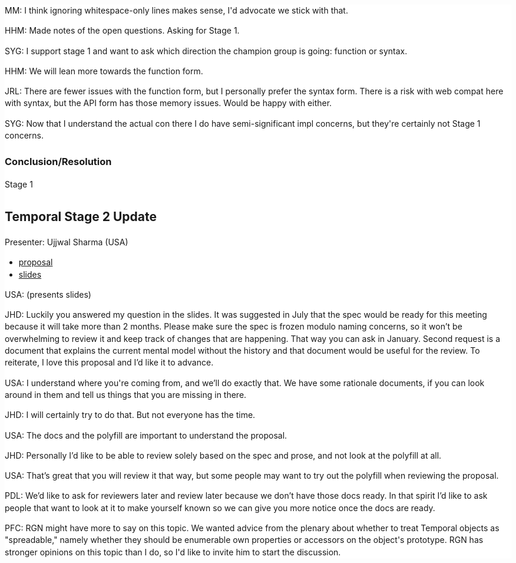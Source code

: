 MM: I think ignoring whitespace-only lines makes sense, I'd advocate we stick with that.

HHM: Made notes of the open questions. Asking for Stage 1.

SYG: I support stage 1 and want to ask which direction the champion group is going: function or syntax.

HHM: We will lean more towards the function form.

JRL: There are fewer issues with the function form, but I personally prefer the syntax form. There is a risk with web compat here with syntax, but the API form has those memory issues. Would be happy with either.

SYG: Now that I understand the actual con there I do have semi-significant impl concerns, but they're certainly not Stage 1 concerns.
### Conclusion/Resolution
Stage 1



## Temporal Stage 2 Update
Presenter: Ujjwal Sharma (USA)

- [proposal](https://github.com/tc39/proposal-temporal/)
- [slides](https://docs.google.com/presentation/d/1wkufbATeIxKvYZmd_hlM80x9zJC-C6pTHVwDFtUSqfM/edit?usp=sharing)


USA: (presents slides)

JHD: Luckily you answered my question in the slides. It was suggested in July that the spec would be ready for this meeting because it will take more than 2 months. Please make sure the spec is frozen modulo naming concerns, so it won’t be overwhelming to review it and keep track of changes that are happening. That way you can ask in January. Second request is a document that explains the current mental model without the history and that document would be useful for the review. To reiterate, I love this proposal and I’d like it to advance.

USA: I understand where you're coming from, and we’ll do exactly that. We have some rationale documents, if you can look around in them and tell us things that you are missing in there.

JHD: I will certainly try to do that. But not everyone has the time.

USA: The docs and the polyfill are important to understand the proposal.

JHD: Personally I’d like to be able to review solely based on the spec and prose, and not look at the polyfill at all.

USA: That’s great that you will review it that way, but some people may want to try out the polyfill when reviewing the proposal.

PDL: We’d like to ask for reviewers later and review later because we don’t have those docs ready. In that spirit I’d like to ask people that want to look at it to make yourself known so we can give you more notice once the docs are ready.

PFC: RGN might have more to say on this topic. We wanted advice from the plenary about whether to treat Temporal objects as "spreadable," namely whether they should be enumerable own properties or accessors on the object's prototype. RGN has stronger opinions on this topic than I do, so I'd like to invite him to start the discussion.
